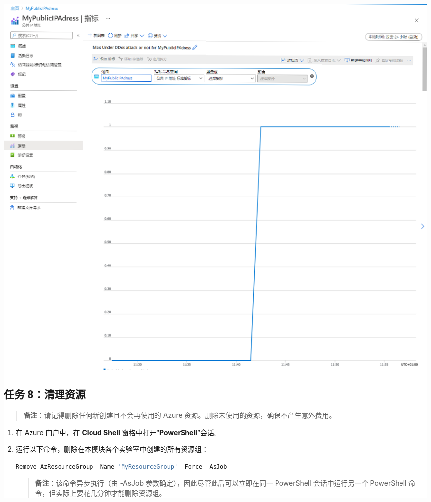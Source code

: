    ![显示受 DDoS 攻击的资源的指标](../media/metrics-showing-resource-under-attack.png)

 
## 任务 8：清理资源

>**备注**：请记得删除任何新创建且不会再使用的 Azure 资源。删除未使用的资源，确保不产生意外费用。

1. 在 Azure 门户中，在 **Cloud Shell** 窗格中打开“**PowerShell**”会话。

1. 运行以下命令，删除在本模块各个实验室中创建的所有资源组：

   ```powershell
   Remove-AzResourceGroup -Name 'MyResourceGroup' -Force -AsJob
   ```

    >**备注**：该命令异步执行（由 -AsJob 参数确定），因此尽管此后可以立即在同一 PowerShell 会话中运行另一个 PowerShell 命令，但实际上要花几分钟才能删除资源组。
